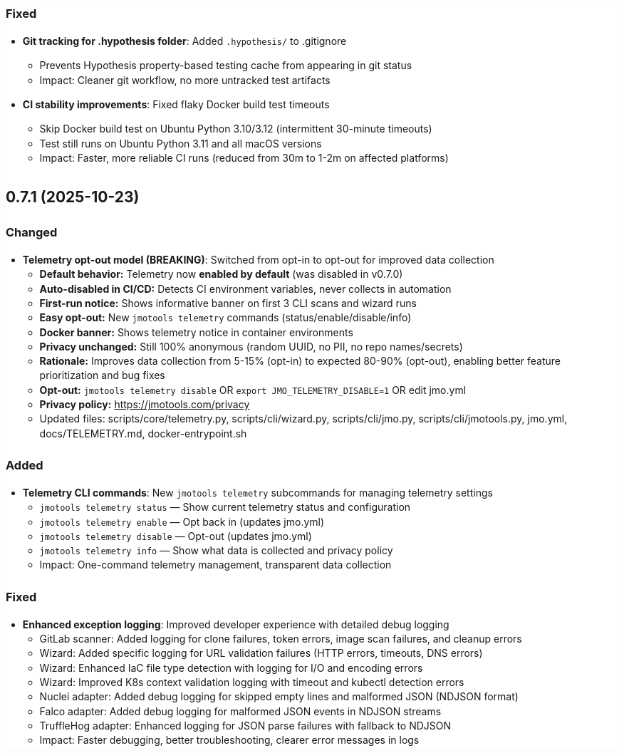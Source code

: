 ### Fixed

- **Git tracking for .hypothesis folder**: Added `.hypothesis/` to .gitignore
  - Prevents Hypothesis property-based testing cache from appearing in git status
  - Impact: Cleaner git workflow, no more untracked test artifacts

- **CI stability improvements**: Fixed flaky Docker build test timeouts
  - Skip Docker build test on Ubuntu Python 3.10/3.12 (intermittent 30-minute timeouts)
  - Test still runs on Ubuntu Python 3.11 and all macOS versions
  - Impact: Faster, more reliable CI runs (reduced from 30m to 1-2m on affected platforms)

## 0.7.1 (2025-10-23)

### Changed

- **Telemetry opt-out model (BREAKING)**: Switched from opt-in to opt-out for improved data collection
  - **Default behavior:** Telemetry now **enabled by default** (was disabled in v0.7.0)
  - **Auto-disabled in CI/CD:** Detects CI environment variables, never collects in automation
  - **First-run notice:** Shows informative banner on first 3 CLI scans and wizard runs
  - **Easy opt-out:** New `jmotools telemetry` commands (status/enable/disable/info)
  - **Docker banner:** Shows telemetry notice in container environments
  - **Privacy unchanged:** Still 100% anonymous (random UUID, no PII, no repo names/secrets)
  - **Rationale:** Improves data collection from 5-15% (opt-in) to expected 80-90% (opt-out), enabling better feature prioritization and bug fixes
  - **Opt-out:** `jmotools telemetry disable` OR `export JMO_TELEMETRY_DISABLE=1` OR edit jmo.yml
  - **Privacy policy:** <https://jmotools.com/privacy>
  - Updated files: scripts/core/telemetry.py, scripts/cli/wizard.py, scripts/cli/jmo.py, scripts/cli/jmotools.py, jmo.yml, docs/TELEMETRY.md, docker-entrypoint.sh

### Added

- **Telemetry CLI commands**: New `jmotools telemetry` subcommands for managing telemetry settings
  - `jmotools telemetry status` — Show current telemetry status and configuration
  - `jmotools telemetry enable` — Opt back in (updates jmo.yml)
  - `jmotools telemetry disable` — Opt-out (updates jmo.yml)
  - `jmotools telemetry info` — Show what data is collected and privacy policy
  - Impact: One-command telemetry management, transparent data collection

### Fixed

- **Enhanced exception logging**: Improved developer experience with detailed debug logging
  - GitLab scanner: Added logging for clone failures, token errors, image scan failures, and cleanup errors
  - Wizard: Added specific logging for URL validation failures (HTTP errors, timeouts, DNS errors)
  - Wizard: Enhanced IaC file type detection with logging for I/O and encoding errors
  - Wizard: Improved K8s context validation logging with timeout and kubectl detection errors
  - Nuclei adapter: Added debug logging for skipped empty lines and malformed JSON (NDJSON format)
  - Falco adapter: Added debug logging for malformed JSON events in NDJSON streams
  - TruffleHog adapter: Enhanced logging for JSON parse failures with fallback to NDJSON
  - Impact: Faster debugging, better troubleshooting, clearer error messages in logs
